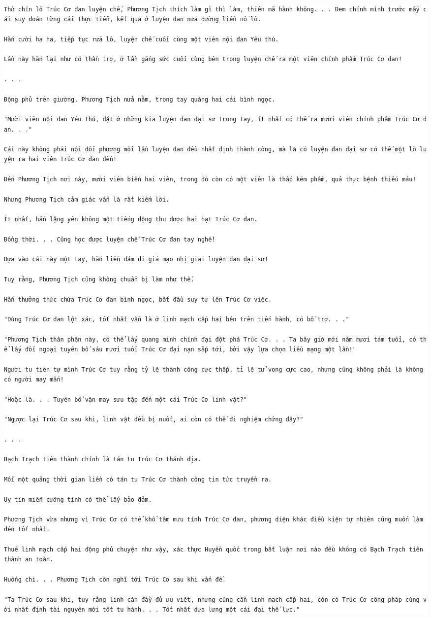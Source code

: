 	Thứ chín lô Trúc Cơ đan luyện chế, Phương Tịch thích làm gì thì làm, thiên mã hành không. . . Đem chính mình trước mấy cái suy đoán từng cái thực tiễn, kết quả ở luyện đan nửa đường liền nổ lô.

	Hắn cười ha ha, tiếp tục rửa lô, luyện chế cuối cùng một viên nội đan Yêu thú.

	Lần này hắn lại như có thần trợ, ở lần gắng sức cuối cùng bên trong luyện chế ra một viên chính phẩm Trúc Cơ đan!

	. . .

	Động phủ trên giường, Phương Tịch nửa nằm, trong tay quăng hai cái bình ngọc.

	"Mười viên nội đan Yêu thú, đặt ở những kia luyện đan đại sư trong tay, ít nhất có thể ra mười viên chính phẩm Trúc Cơ đan. . ."

	Cái này không phải nói đối phương mỗi lần luyện đan đều nhất định thành công, mà là có luyện đan đại sư có thể một lò luyện ra hai viên Trúc Cơ đan đến!

	Đến Phương Tịch nơi này, mười viên biến hai viên, trong đó còn có một viên là thấp kém phẩm, quả thực bệnh thiếu máu!

	Nhưng Phương Tịch cảm giác vẫn là rất kiếm lời.

	Ít nhất, hắn lặng yên không một tiếng động thu được hai hạt Trúc Cơ đan.

	Đồng thời. . . Cũng học được luyện chế Trúc Cơ đan tay nghề!

	Dựa vào cái này một tay, hắn liền dám đi giả mạo nhị giai luyện đan đại sư!

	Tuy rằng, Phương Tịch cũng không chuẩn bị làm như thế.

	Hắn thưởng thức chứa Trúc Cơ đan bình ngọc, bắt đầu suy tư lên Trúc Cơ việc.

	"Dùng Trúc Cơ đan lột xác, tốt nhất vẫn là ở linh mạch cấp hai bên trên tiến hành, có bổ trợ. . ."

	"Phương Tịch thân phận này, có thể lấy quang minh chính đại đột phá Trúc Cơ. . . Ta bây giờ mới năm mươi tám tuổi, có thể lấy đối ngoại tuyên bố sáu mươi tuổi Trúc Cơ đại nạn sắp tới, bởi vậy lựa chọn liều mạng một lần!"

	Người tu tiên tự mình Trúc Cơ tuy rằng tỷ lệ thành công cực thấp, tỉ lệ tử vong cực cao, nhưng cũng không phải là không có người may mắn!

	"Hoặc là. . . Tuyên bố vận may sưu tập đến một cái Trúc Cơ linh vật?"

	"Ngược lại Trúc Cơ sau khi, linh vật đều bị nuốt, ai còn có thể đi nghiệm chứng đây?"

	. . .

	Bạch Trạch tiên thành chính là tán tu Trúc Cơ thánh địa.

	Mỗi một quãng thời gian liền có tán tu Trúc Cơ thành công tin tức truyền ra.

	Uy tín miễn cưỡng tính có thể lấy bảo đảm.

	Phương Tịch vừa nhưng vì Trúc Cơ có thể khổ tâm mưu tính Trúc Cơ đan, phương diện khác điều kiện tự nhiên cũng muốn làm đến tốt nhất.

	Thuê linh mạch cấp hai động phủ chuyện như vậy, xác thực Huyền quốc trong bất luận nơi nào đều không có Bạch Trạch tiên thành an toàn.

	Huống chi. . . Phương Tịch còn nghĩ tới Trúc Cơ sau khi vấn đề.

	"Ta Trúc Cơ sau khi, tuy rằng linh căn đầy đủ ưu việt, nhưng cũng cần linh mạch cấp hai, còn có Trúc Cơ công pháp cùng với nhất định tài nguyên mới tốt tu hành. . . Tốt nhất dựa lưng một cái đại thế lực."
